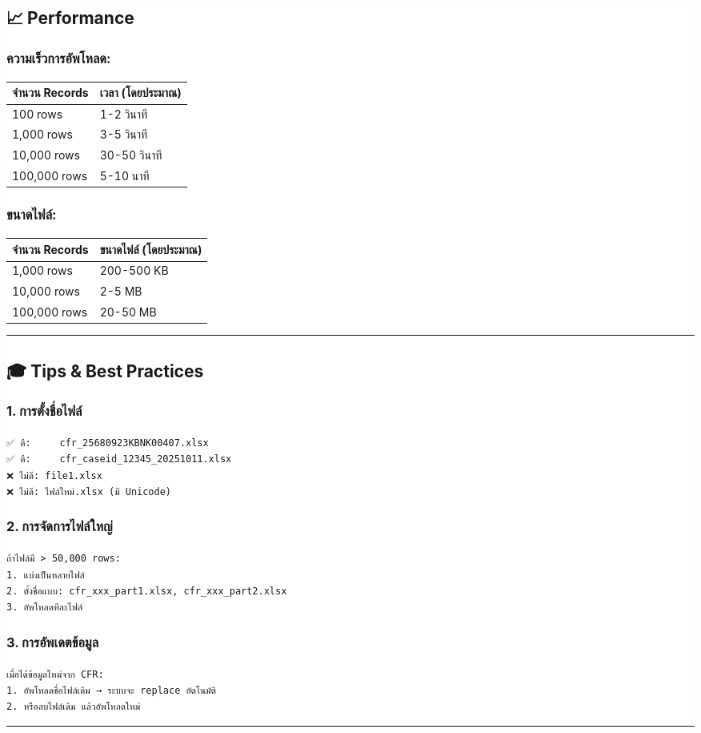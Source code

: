
## 📈 Performance

### **ความเร็วการอัพโหลด:**
| จำนวน Records | เวลา (โดยประมาณ) |
|--------------|------------------|
| 100 rows     | 1-2 วินาที       |
| 1,000 rows   | 3-5 วินาที       |
| 10,000 rows  | 30-50 วินาที     |
| 100,000 rows | 5-10 นาที        |

### **ขนาดไฟล์:**
| จำนวน Records | ขนาดไฟล์ (โดยประมาณ) |
|--------------|----------------------|
| 1,000 rows   | 200-500 KB          |
| 10,000 rows  | 2-5 MB              |
| 100,000 rows | 20-50 MB            |

---

## 🎓 Tips & Best Practices

### **1. การตั้งชื่อไฟล์**
```
✅ ดี:     cfr_25680923KBNK00407.xlsx
✅ ดี:     cfr_caseid_12345_20251011.xlsx
❌ ไม่ดี: file1.xlsx
❌ ไม่ดี: ไฟล์ใหม่.xlsx (มี Unicode)
```

### **2. การจัดการไฟล์ใหญ่**
```
ถ้าไฟล์มี > 50,000 rows:
1. แบ่งเป็นหลายไฟล์
2. ตั้งชื่อแบบ: cfr_xxx_part1.xlsx, cfr_xxx_part2.xlsx
3. อัพโหลดทีละไฟล์
```

### **3. การอัพเดตข้อมูล**
```
เมื่อได้ข้อมูลใหม่จาก CFR:
1. อัพโหลดชื่อไฟล์เดิม → ระบบจะ replace อัตโนมัติ
2. หรือลบไฟล์เดิม แล้วอัพโหลดใหม่
```

---
